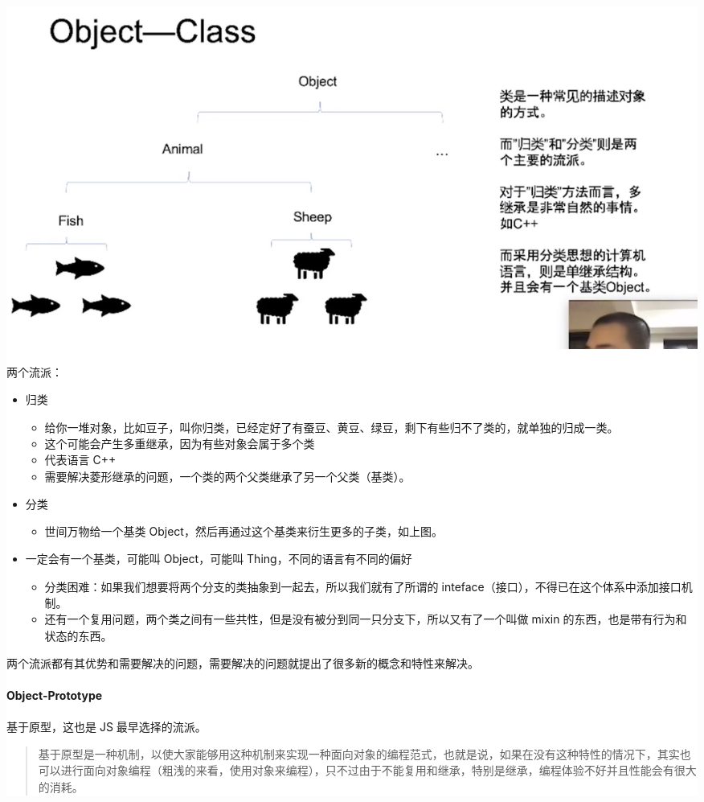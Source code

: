 ![image-20200429224319635](assets/image-20200429224319635.png)

两个流派：

- 归类
  - 给你一堆对象，比如豆子，叫你归类，已经定好了有蚕豆、黄豆、绿豆，剩下有些归不了类的，就单独的归成一类。
  - 这个可能会产生多重继承，因为有些对象会属于多个类
  - 代表语言 C++
  - 需要解决菱形继承的问题，一个类的两个父类继承了另一个父类（基类）。
- 分类

  - 世间万物给一个基类 Object，然后再通过这个基类来衍生更多的子类，如上图。
- 一定会有一个基类，可能叫 Object，可能叫 Thing，不同的语言有不同的偏好
  - 分类困难：如果我们想要将两个分支的类抽象到一起去，所以我们就有了所谓的 inteface（接口），不得已在这个体系中添加接口机制。
  - 还有一个复用问题，两个类之间有一些共性，但是没有被分到同一只分支下，所以又有了一个叫做 mixin 的东西，也是带有行为和状态的东西。 
  

两个流派都有其优势和需要解决的问题，需要解决的问题就提出了很多新的概念和特性来解决。



#### Object-Prototype

基于原型，这也是 JS 最早选择的流派。

> 基于原型是一种机制，以使大家能够用这种机制来实现一种面向对象的编程范式，也就是说，如果在没有这种特性的情况下，其实也可以进行面向对象编程（粗浅的来看，使用对象来编程），只不过由于不能复用和继承，特别是继承，编程体验不好并且性能会有很大的消耗。
